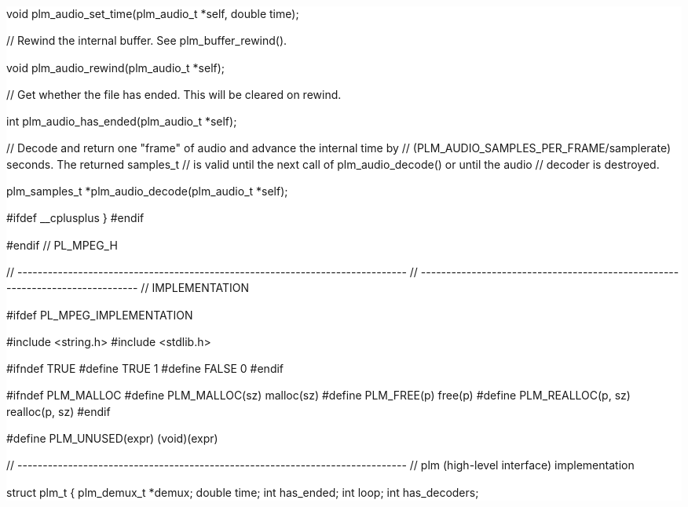 void plm_audio_set_time(plm_audio_t *self, double time);


// Rewind the internal buffer. See plm_buffer_rewind().

void plm_audio_rewind(plm_audio_t *self);


// Get whether the file has ended. This will be cleared on rewind.

int plm_audio_has_ended(plm_audio_t *self);


// Decode and return one "frame" of audio and advance the internal time by 
// (PLM_AUDIO_SAMPLES_PER_FRAME/samplerate) seconds. The returned samples_t 
// is valid until the next call of plm_audio_decode() or until the audio
// decoder is destroyed.

plm_samples_t *plm_audio_decode(plm_audio_t *self);



#ifdef __cplusplus
}
#endif

#endif // PL_MPEG_H





// -----------------------------------------------------------------------------
// -----------------------------------------------------------------------------
// IMPLEMENTATION

#ifdef PL_MPEG_IMPLEMENTATION

#include <string.h>
#include <stdlib.h>

#ifndef TRUE
#define TRUE 1
#define FALSE 0
#endif

#ifndef PLM_MALLOC
	#define PLM_MALLOC(sz) malloc(sz)
	#define PLM_FREE(p) free(p)
	#define PLM_REALLOC(p, sz) realloc(p, sz)
#endif

#define PLM_UNUSED(expr) (void)(expr)


// -----------------------------------------------------------------------------
// plm (high-level interface) implementation

struct plm_t {
	plm_demux_t *demux;
	double time;
	int has_ended;
	int loop;
	int has_decoders;
